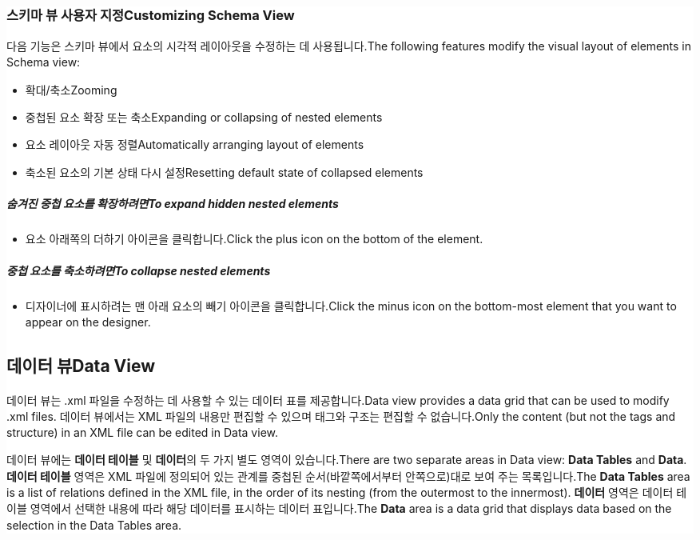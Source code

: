 ### <a name="customizing-schema-view"></a><span data-ttu-id="3ed09-136">스키마 뷰 사용자 지정</span><span class="sxs-lookup"><span data-stu-id="3ed09-136">Customizing Schema View</span></span>  
 <span data-ttu-id="3ed09-137">다음 기능은 스키마 뷰에서 요소의 시각적 레이아웃을 수정하는 데 사용됩니다.</span><span class="sxs-lookup"><span data-stu-id="3ed09-137">The following features modify the visual layout of elements in Schema view:</span></span>  
  
-   <span data-ttu-id="3ed09-138">확대/축소</span><span class="sxs-lookup"><span data-stu-id="3ed09-138">Zooming</span></span>  
  
-   <span data-ttu-id="3ed09-139">중첩된 요소 확장 또는 축소</span><span class="sxs-lookup"><span data-stu-id="3ed09-139">Expanding or collapsing of nested elements</span></span>  
  
-   <span data-ttu-id="3ed09-140">요소 레이아웃 자동 정렬</span><span class="sxs-lookup"><span data-stu-id="3ed09-140">Automatically arranging layout of elements</span></span>  
  
-   <span data-ttu-id="3ed09-141">축소된 요소의 기본 상태 다시 설정</span><span class="sxs-lookup"><span data-stu-id="3ed09-141">Resetting default state of collapsed elements</span></span>  
  
##### <a name="to-expand-hidden-nested-elements"></a><span data-ttu-id="3ed09-142">숨겨진 중첩 요소를 확장하려면</span><span class="sxs-lookup"><span data-stu-id="3ed09-142">To expand hidden nested elements</span></span>  
  
-   <span data-ttu-id="3ed09-143">요소 아래쪽의 더하기 아이콘을 클릭합니다.</span><span class="sxs-lookup"><span data-stu-id="3ed09-143">Click the plus icon on the bottom of the element.</span></span>  
  
##### <a name="to-collapse-nested-elements"></a><span data-ttu-id="3ed09-144">중첩 요소를 축소하려면</span><span class="sxs-lookup"><span data-stu-id="3ed09-144">To collapse nested elements</span></span>  
  
-   <span data-ttu-id="3ed09-145">디자이너에 표시하려는 맨 아래 요소의 빼기 아이콘을 클릭합니다.</span><span class="sxs-lookup"><span data-stu-id="3ed09-145">Click the minus icon on the bottom-most element that you want to appear on the designer.</span></span>  
  
## <a name="data-view"></a><span data-ttu-id="3ed09-146">데이터 뷰</span><span class="sxs-lookup"><span data-stu-id="3ed09-146">Data View</span></span>  
 <span data-ttu-id="3ed09-147">데이터 뷰는 .xml 파일을 수정하는 데 사용할 수 있는 데이터 표를 제공합니다.</span><span class="sxs-lookup"><span data-stu-id="3ed09-147">Data view provides a data grid that can be used to modify .xml files.</span></span> <span data-ttu-id="3ed09-148">데이터 뷰에서는 XML 파일의 내용만 편집할 수 있으며 태그와 구조는 편집할 수 없습니다.</span><span class="sxs-lookup"><span data-stu-id="3ed09-148">Only the content (but not the tags and structure) in an XML file can be edited in Data view.</span></span>  
  
 <span data-ttu-id="3ed09-149">데이터 뷰에는 **데이터 테이블** 및 **데이터**의 두 가지 별도 영역이 있습니다.</span><span class="sxs-lookup"><span data-stu-id="3ed09-149">There are two separate areas in Data view: **Data Tables** and **Data**.</span></span> <span data-ttu-id="3ed09-150">**데이터 테이블** 영역은 XML 파일에 정의되어 있는 관계를 중첩된 순서(바깥쪽에서부터 안쪽으로)대로 보여 주는 목록입니다.</span><span class="sxs-lookup"><span data-stu-id="3ed09-150">The **Data Tables** area is a list of relations defined in the XML file, in the order of its nesting (from the outermost to the innermost).</span></span> <span data-ttu-id="3ed09-151">**데이터** 영역은 데이터 테이블 영역에서 선택한 내용에 따라 해당 데이터를 표시하는 데이터 표입니다.</span><span class="sxs-lookup"><span data-stu-id="3ed09-151">The **Data** area is a data grid that displays data based on the selection in the Data Tables area.</span></span>  
  